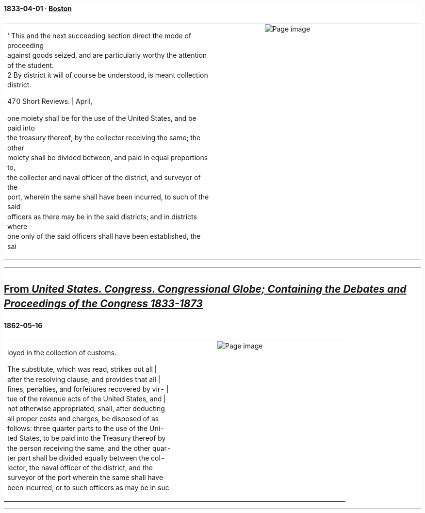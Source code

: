 #### 1833-04-01 &middot; [Boston](http://dbpedia.org/resource/Boston)

<table style="width: 100%;"><tr><td style="width: 50%">

  
&#x27; This and the next succeeding section direct the mode of proceeding  
against goods seized, and are particularly worthy the attention of the student.  
2 By district it will of course be understood, is meant collection district.  
  
  
  
  
  
470 Short Reviews. | April,  
  
one moiety shall be for the use of the United States, and be paid into  
the treasury thereof, by the collector receiving the same; the other  
moiety shall be divided between, and paid in equal proportions to,  
the collector and naval officer of the district, and surveyor of the  
port, wherein the same shall have been incurred, to such of the said  
officers as there may be in the said districts; and in districts where  
one only of the said officers shall have been established, the sai
</td><td style="width: 50%; max-height: 75%; margin: auto; display: block;">
<img alt="Page image" src="https://iiif.archive.org/image/iiif/2/sim_american-jurist-and-law-magazine_1833-04_9_18%2Fsim_american-jurist-and-law-magazine_1833-04_9_18_jp2.zip%2Fsim_american-jurist-and-law-magazine_1833-04_9_18_jp2%2Fsim_american-jurist-and-law-magazine_1833-04_9_18_0228.jp2/pct:14.735401459854014,82.16630196936542,64.27919708029196,3.911378555798687/600,/0/default.jpg"/>
</td>
</tr></table>

---

## [From _United States. Congress. Congressional Globe; Containing the Debates and Proceedings of the Congress 1833-1873_](https://archive.org/details/sim_united-states-congress-congressional-globe_1862-05-16_134/page/n9/mode/1up?view=theater)

#### 1862-05-16

<table style="width: 100%;"><tr><td style="width: 50%">

loyed in the collection of customs.  
  
The substitute, which was read, strikes out all |  
after the resolving clause, and provides that all |  
fines, penalties, and forfeitures recovered by vir- |  
tue of the revenue acts of the United States, and |  
not otherwise appropriated, shall, after deducting  
all proper costs and charges, be disposed of as  
follows: three quarter parts to the use of the Uni-  
ted States, to be paid into the Treasury thereof by  
the person receiving the same, and the other quar-  
ter part shall be divided equally between the col-  
lector, the naval officer of the district, and the  
surveyor of the port wherein the same shall have  
been incurred, or to such officers as may be in suc
</td><td style="width: 50%; max-height: 75%; margin: auto; display: block;">
<img alt="Page image" src="https://iiif.archive.org/image/iiif/2/sim_united-states-congress-congressional-globe_1862-05-16_134%2Fsim_united-states-congress-congressional-globe_1862-05-16_134_jp2.zip%2Fsim_united-states-congress-congressional-globe_1862-05-16_134_jp2%2Fsim_united-states-congress-congressional-globe_1862-05-16_134_0009.jp2/pct:11.939924906132665,74.28292682926829,25.757196495619525,12.487804878048781/600,/0/default.jpg"/>
</td>
</tr></table>

---

